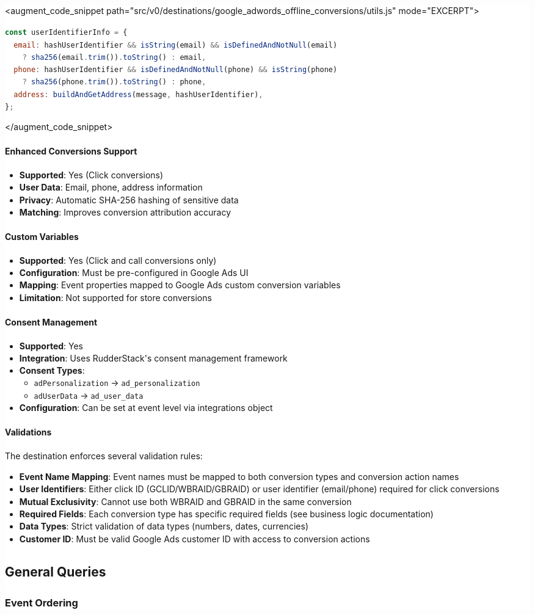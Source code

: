 <augment_code_snippet path="src/v0/destinations/google_adwords_offline_conversions/utils.js" mode="EXCERPT">
````javascript
const userIdentifierInfo = {
  email: hashUserIdentifier && isString(email) && isDefinedAndNotNull(email)
    ? sha256(email.trim()).toString() : email,
  phone: hashUserIdentifier && isDefinedAndNotNull(phone) && isString(phone)
    ? sha256(phone.trim()).toString() : phone,
  address: buildAndGetAddress(message, hashUserIdentifier),
};
````
</augment_code_snippet>

#### Enhanced Conversions Support

- **Supported**: Yes (Click conversions)
- **User Data**: Email, phone, address information
- **Privacy**: Automatic SHA-256 hashing of sensitive data
- **Matching**: Improves conversion attribution accuracy

#### Custom Variables

- **Supported**: Yes (Click and call conversions only)
- **Configuration**: Must be pre-configured in Google Ads UI
- **Mapping**: Event properties mapped to Google Ads custom conversion variables
- **Limitation**: Not supported for store conversions

#### Consent Management

- **Supported**: Yes
- **Integration**: Uses RudderStack's consent management framework
- **Consent Types**:
  - `adPersonalization` → `ad_personalization`
  - `adUserData` → `ad_user_data`
- **Configuration**: Can be set at event level via integrations object

#### Validations

The destination enforces several validation rules:

- **Event Name Mapping**: Event names must be mapped to both conversion types and conversion action names
- **User Identifiers**: Either click ID (GCLID/WBRAID/GBRAID) or user identifier (email/phone) required for click conversions
- **Mutual Exclusivity**: Cannot use both WBRAID and GBRAID in the same conversion
- **Required Fields**: Each conversion type has specific required fields (see business logic documentation)
- **Data Types**: Strict validation of data types (numbers, dates, currencies)
- **Customer ID**: Must be valid Google Ads customer ID with access to conversion actions

## General Queries

### Event Ordering
